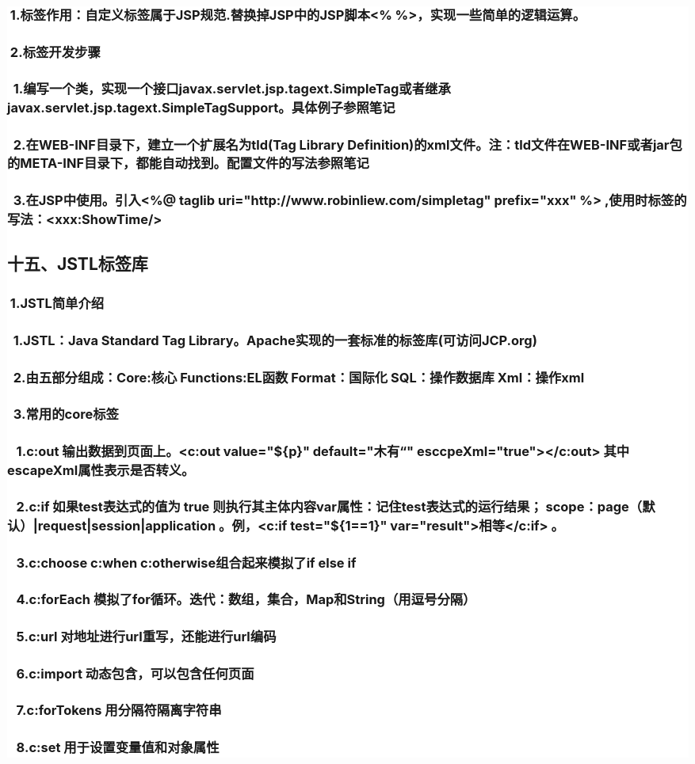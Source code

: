 <h3 class="topic">
<a name="5b7s3qgjf0c7s06p37g2r2gunk">&nbsp;1.标签作用：自定义标签属于JSP规范.替换掉JSP中的JSP脚本&lt;% %&gt;，实现一些简单的逻辑运算。</a>
</h3>
<h3 class="topic">
<a name="5v4c1jcv65hqoog7nih8gol960">&nbsp;2.标签开发步骤</a>
</h3>
<h3 class="topic">
<a name="7icuceoopk49qf3svkhgmqoqg0">&nbsp;&nbsp;1.编写一个类，实现一个接口javax.servlet.jsp.tagext.SimpleTag或者继承javax.servlet.jsp.tagext.SimpleTagSupport。具体例子参照笔记</a>
</h3>
<h3 class="topic">
<a name="4s7ujh2nr9okhvrv2buh10n944">&nbsp;&nbsp;2.在WEB-INF目录下，建立一个扩展名为tld(Tag Library Definition)的xml文件。注：tld文件在WEB-INF或者jar包的META-INF目录下，都能自动找到。配置文件的写法参照笔记</a>
</h3>
<h3 class="topic">
<a name="2c3adpn67tqnvm3fatv8564iet">&nbsp;&nbsp;3.在JSP中使用。引入&lt;%@ taglib uri="http://www.robinliew.com/simpletag"  prefix="xxx" %&gt;   ,使用时标签的写法：&lt;xxx:ShowTime/&gt;</a>
</h3>
<h2 class="topic">
<a name="4qgqjemnt67k7jdt5qb1a3m8a8">十五、JSTL标签库</a>
</h2>
<h3 class="topic">
<a name="6tcq3oavg99i6lcku3e51n651v">&nbsp;1.JSTL简单介绍</a>
</h3>
<h3 class="topic">
<a name="561bs4spitbl2l0gs3rb65hkeq">&nbsp;&nbsp;1.JSTL：Java Standard Tag Library。Apache实现的一套标准的标签库(可访问JCP.org)</a>
</h3>
<h3 class="topic">
<a name="6u00j8b7fc2s5q4u1ngs4djkpa">&nbsp;&nbsp;2.由五部分组成：Core:核心    Functions:EL函数     Format：国际化    SQL：操作数据库    Xml：操作xml</a>
</h3>
<h3 class="topic">
<a name="0dm6nbhbtefom0r2mi0l3ep0ji">&nbsp;&nbsp;3.常用的core标签</a>
</h3>
<h3 class="topic">
<a name="3h16kk0fbs0m6enf4igkdn60ak">&nbsp;&nbsp;&nbsp;1.c:out 输出数据到页面上。&lt;c:out  value="${p}"  default="木有&ldquo;" esccpeXml="true"&gt;&lt;/c:out&gt;  其中escapeXml属性表示是否转义。</a>
</h3>
<h3 class="topic">
<a name="3n1hul39g1jo72gr0hhn647s0p">&nbsp;&nbsp;&nbsp;2.c:if    如果test表达式的值为 true 则执行其主体内容var属性：记住test表达式的运行结果；  scope：page（默认）|request|session|application 。例，&lt;c:if  test="${1==1}"   var="result"&gt;相等&lt;/c:if&gt;  。</a>
</h3>
<h3 class="topic">
<a name="5mu8002sgeqdvbmr5q72be0ian">&nbsp;&nbsp;&nbsp;3.c:choose    c:when     c:otherwise组合起来模拟了if  else  if</a>
</h3>
<h3 class="topic">
<a name="6lk0a73uudr9njrb7jhvvcomsu">&nbsp;&nbsp;&nbsp;4.c:forEach   模拟了for循环。迭代：数组，集合，Map和String（用逗号分隔）</a>
</h3>
<h3 class="topic">
<a name="49fac88bem6rofgl2hpc1rvvcd">&nbsp;&nbsp;&nbsp;5.c:url   对地址进行url重写，还能进行url编码</a>
</h3>
<h3 class="topic">
<a name="74nte3k14v71evjonetd578oro">&nbsp;&nbsp;&nbsp;6.c:import  动态包含，可以包含任何页面</a>
</h3>
<h3 class="topic">
<a name="5om6or0155kh2vb1gn4qnp2eso">&nbsp;&nbsp;&nbsp;7.c:forTokens  用分隔符隔离字符串</a>
</h3>
<h3 class="topic">
<a name="3o1q5hpojbe97tma114prl2eu0">&nbsp;&nbsp;&nbsp;8.c:set  用于设置变量值和对象属性</a>